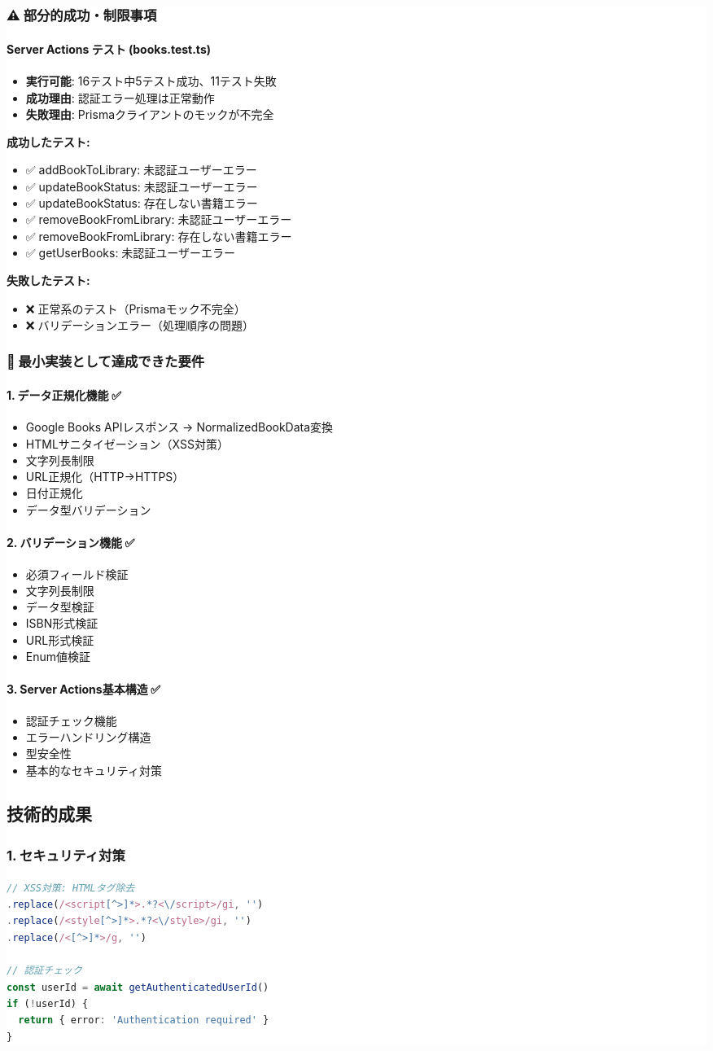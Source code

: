 ### ⚠️ 部分的成功・制限事項

#### Server Actions テスト (books.test.ts)
- **実行可能**: 16テスト中5テスト成功、11テスト失敗
- **成功理由**: 認証エラー処理は正常動作
- **失敗理由**: Prismaクライアントのモックが不完全

**成功したテスト:**
- ✅ addBookToLibrary: 未認証ユーザーエラー
- ✅ updateBookStatus: 未認証ユーザーエラー  
- ✅ updateBookStatus: 存在しない書籍エラー
- ✅ removeBookFromLibrary: 未認証ユーザーエラー
- ✅ removeBookFromLibrary: 存在しない書籍エラー
- ✅ getUserBooks: 未認証ユーザーエラー

**失敗したテスト:**
- ❌ 正常系のテスト（Prismaモック不完全）
- ❌ バリデーションエラー（処理順序の問題）

### 🎯 最小実装として達成できた要件

#### 1. データ正規化機能 ✅
- Google Books APIレスポンス → NormalizedBookData変換
- HTMLサニタイゼーション（XSS対策）
- 文字列長制限
- URL正規化（HTTP→HTTPS）
- 日付正規化
- データ型バリデーション

#### 2. バリデーション機能 ✅  
- 必須フィールド検証
- 文字列長制限
- データ型検証
- ISBN形式検証
- URL形式検証
- Enum値検証

#### 3. Server Actions基本構造 ✅
- 認証チェック機能
- エラーハンドリング構造
- 型安全性
- 基本的なセキュリティ対策

## 技術的成果

### 1. セキュリティ対策
```typescript
// XSS対策: HTMLタグ除去
.replace(/<script[^>]*>.*?<\/script>/gi, '')
.replace(/<style[^>]*>.*?<\/style>/gi, '')
.replace(/<[^>]*>/g, '')

// 認証チェック
const userId = await getAuthenticatedUserId()
if (!userId) {
  return { error: 'Authentication required' }
}
```
